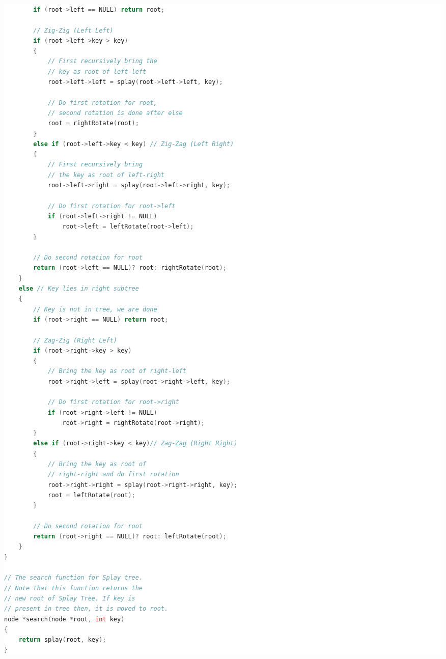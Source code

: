 ```cpp
		if (root->left == NULL) return root; 

		// Zig-Zig (Left Left) 
		if (root->left->key > key) 
		{ 
			// First recursively bring the
			// key as root of left-left 
			root->left->left = splay(root->left->left, key); 

			// Do first rotation for root, 
			// second rotation is done after else 
			root = rightRotate(root); 
		} 
		else if (root->left->key < key) // Zig-Zag (Left Right) 
		{ 
			// First recursively bring
			// the key as root of left-right 
			root->left->right = splay(root->left->right, key); 

			// Do first rotation for root->left 
			if (root->left->right != NULL) 
				root->left = leftRotate(root->left); 
		} 

		// Do second rotation for root 
		return (root->left == NULL)? root: rightRotate(root); 
	} 
	else // Key lies in right subtree 
	{ 
		// Key is not in tree, we are done 
		if (root->right == NULL) return root; 

		// Zag-Zig (Right Left) 
		if (root->right->key > key) 
		{ 
			// Bring the key as root of right-left 
			root->right->left = splay(root->right->left, key); 

			// Do first rotation for root->right 
			if (root->right->left != NULL) 
				root->right = rightRotate(root->right); 
		} 
		else if (root->right->key < key)// Zag-Zag (Right Right) 
		{ 
			// Bring the key as root of 
			// right-right and do first rotation 
			root->right->right = splay(root->right->right, key); 
			root = leftRotate(root); 
		} 

		// Do second rotation for root 
		return (root->right == NULL)? root: leftRotate(root); 
	} 
} 

// The search function for Splay tree. 
// Note that this function returns the 
// new root of Splay Tree. If key is 
// present in tree then, it is moved to root. 
node *search(node *root, int key) 
{ 
	return splay(root, key); 
} 
```